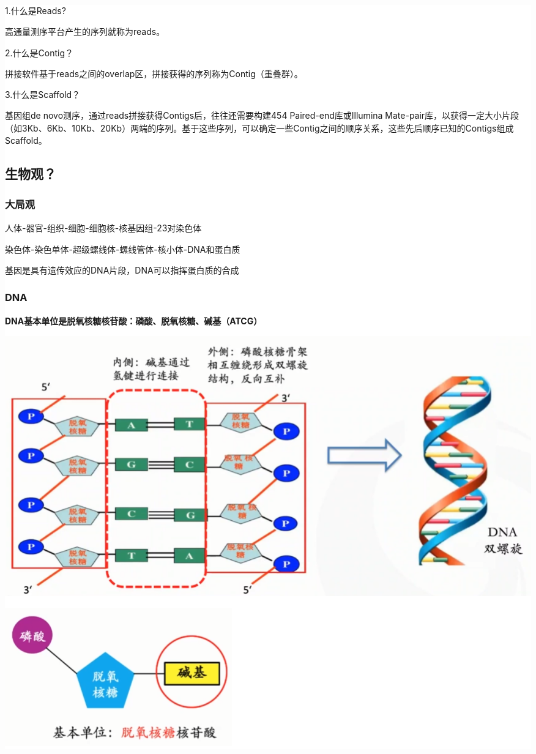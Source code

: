 1.什么是Reads?

高通量测序平台产生的序列就称为reads。

2.什么是Contig？

拼接软件基于reads之间的overlap区，拼接获得的序列称为Contig（重叠群）。

3.什么是Scaffold？

基因组de novo测序，通过reads拼接获得Contigs后，往往还需要构建454 Paired-end库或Illumina Mate-pair库，以获得一定大小片段（如3Kb、6Kb、10Kb、20Kb）两端的序列。基于这些序列，可以确定一些Contig之间的顺序关系，这些先后顺序已知的Contigs组成Scaffold。



## 生物观？

### 大局观

人体-器官-组织-细胞-细胞核-核基因组-23对染色体

染色体-染色单体-超级螺线体-螺线管体-核小体-DNA和蛋白质

基因是具有遗传效应的DNA片段，DNA可以指挥蛋白质的合成

### DNA

**DNA基本单位是脱氧核糖核苷酸：磷酸、脱氧核糖、碱基（ATCG）**

![image-20240424162218650](./assets/image-20240424162218650.png)

![image-20240424162230468](./assets/image-20240424162230468.png)
